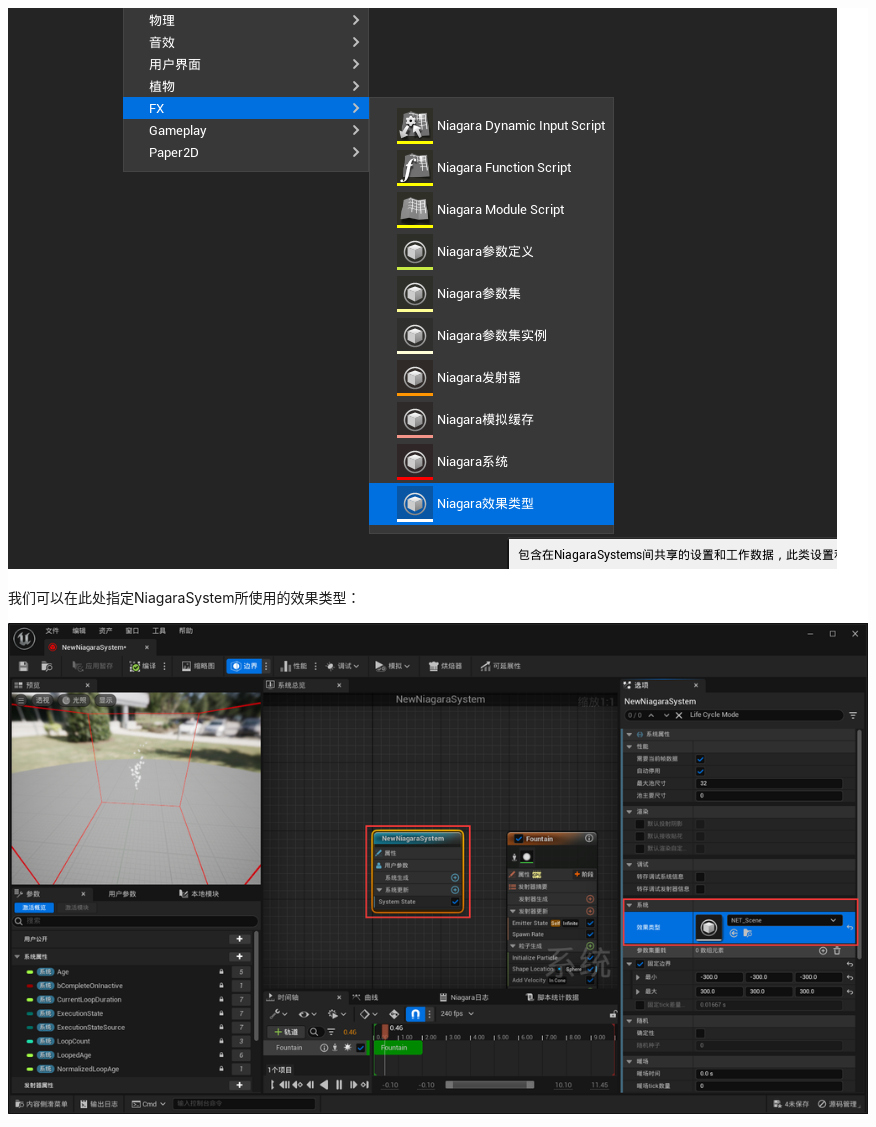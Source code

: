![image-20231007193640734](Resources/image-20231007193640734.png)

我们可以在此处指定NiagaraSystem所使用的效果类型：

![image-20231007193928904](Resources/image-20231007193928904.png)
